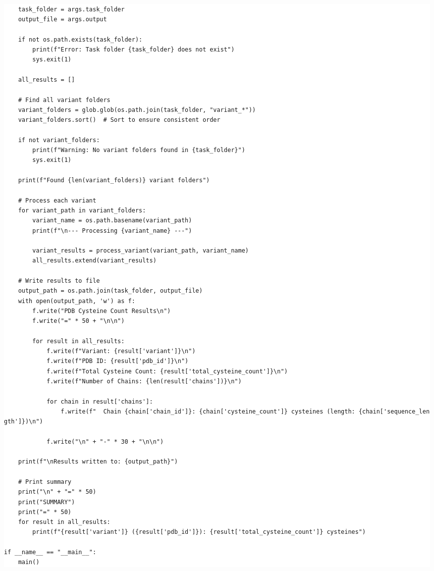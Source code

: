 ```{python}[pdb_cysteine_counter.py]
    task_folder = args.task_folder
    output_file = args.output
    
    if not os.path.exists(task_folder):
        print(f"Error: Task folder {task_folder} does not exist")
        sys.exit(1)
    
    all_results = []
    
    # Find all variant folders
    variant_folders = glob.glob(os.path.join(task_folder, "variant_*"))
    variant_folders.sort()  # Sort to ensure consistent order
    
    if not variant_folders:
        print(f"Warning: No variant folders found in {task_folder}")
        sys.exit(1)
    
    print(f"Found {len(variant_folders)} variant folders")
    
    # Process each variant
    for variant_path in variant_folders:
        variant_name = os.path.basename(variant_path)
        print(f"\n--- Processing {variant_name} ---")
        
        variant_results = process_variant(variant_path, variant_name)
        all_results.extend(variant_results)
    
    # Write results to file
    output_path = os.path.join(task_folder, output_file)
    with open(output_path, 'w') as f:
        f.write("PDB Cysteine Count Results\n")
        f.write("=" * 50 + "\n\n")
        
        for result in all_results:
            f.write(f"Variant: {result['variant']}\n")
            f.write(f"PDB ID: {result['pdb_id']}\n")
            f.write(f"Total Cysteine Count: {result['total_cysteine_count']}\n")
            f.write(f"Number of Chains: {len(result['chains'])}\n")
            
            for chain in result['chains']:
                f.write(f"  Chain {chain['chain_id']}: {chain['cysteine_count']} cysteines (length: {chain['sequence_length']})\n")
            
            f.write("\n" + "-" * 30 + "\n\n")
    
    print(f"\nResults written to: {output_path}")
    
    # Print summary
    print("\n" + "=" * 50)
    print("SUMMARY")
    print("=" * 50)
    for result in all_results:
        print(f"{result['variant']} ({result['pdb_id']}): {result['total_cysteine_count']} cysteines")

if __name__ == "__main__":
    main()
```
